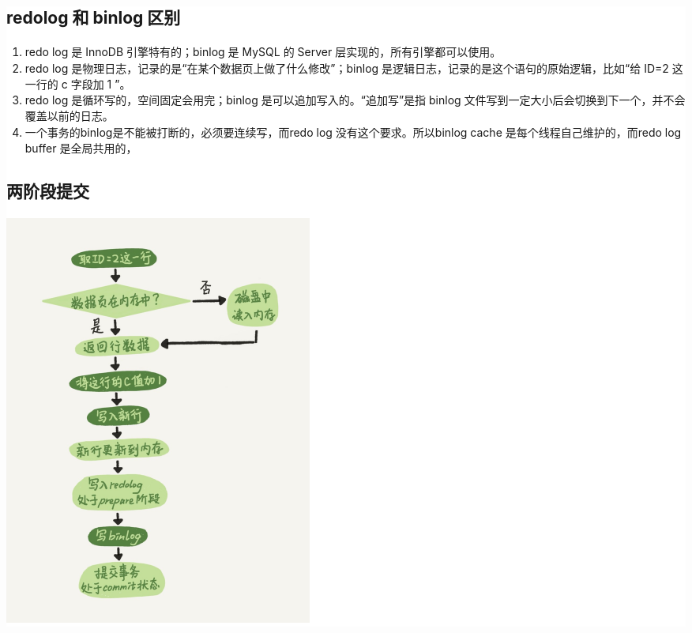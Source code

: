 

## redolog 和 binlog 区别

1. redo log 是 InnoDB 引擎特有的；binlog 是 MySQL 的 Server 层实现的，所有引擎都可以使用。
2. redo log 是物理日志，记录的是“在某个数据页上做了什么修改”；binlog 是逻辑日志，记录的是这个语句的原始逻辑，比如“给 ID=2 这一行的 c 字段加 1 ”。
3. redo log 是循环写的，空间固定会用完；binlog 是可以追加写入的。“追加写”是指 binlog 文件写到一定大小后会切换到下一个，并不会覆盖以前的日志。
4. 一个事务的binlog是不能被打断的，必须要连续写，而redo log 没有这个要求。所以binlog cache 是每个线程自己维护的，而redo log buffer 是全局共用的，

## 两阶段提交

<img src="img/MySQL-Interview/image-20220403233908970.png" alt="image-20220403233908970" style="zoom: 50%;" />
